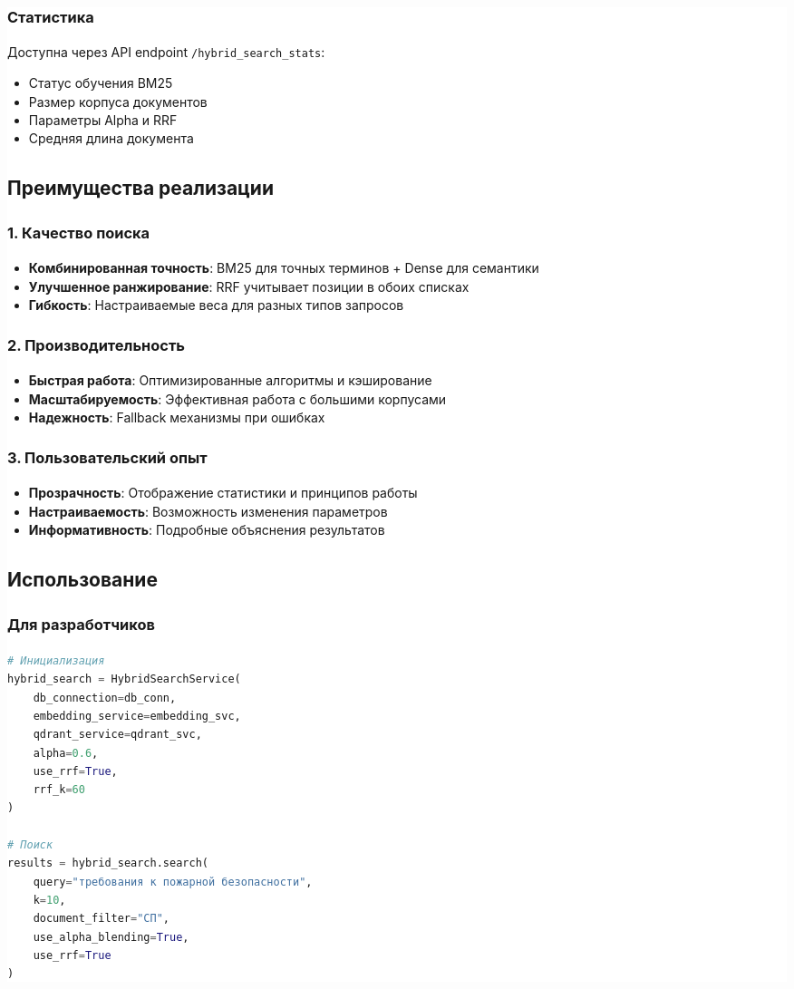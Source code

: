 ### Статистика

Доступна через API endpoint `/hybrid_search_stats`:
- Статус обучения BM25
- Размер корпуса документов
- Параметры Alpha и RRF
- Средняя длина документа

## Преимущества реализации

### 1. Качество поиска
- **Комбинированная точность**: BM25 для точных терминов + Dense для семантики
- **Улучшенное ранжирование**: RRF учитывает позиции в обоих списках
- **Гибкость**: Настраиваемые веса для разных типов запросов

### 2. Производительность
- **Быстрая работа**: Оптимизированные алгоритмы и кэширование
- **Масштабируемость**: Эффективная работа с большими корпусами
- **Надежность**: Fallback механизмы при ошибках

### 3. Пользовательский опыт
- **Прозрачность**: Отображение статистики и принципов работы
- **Настраиваемость**: Возможность изменения параметров
- **Информативность**: Подробные объяснения результатов

## Использование

### Для разработчиков

```python
# Инициализация
hybrid_search = HybridSearchService(
    db_connection=db_conn,
    embedding_service=embedding_svc,
    qdrant_service=qdrant_svc,
    alpha=0.6,
    use_rrf=True,
    rrf_k=60
)

# Поиск
results = hybrid_search.search(
    query="требования к пожарной безопасности",
    k=10,
    document_filter="СП",
    use_alpha_blending=True,
    use_rrf=True
)
```
